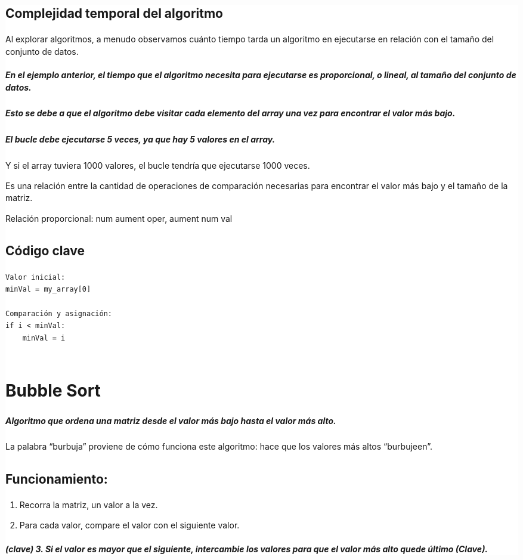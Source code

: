 
## Complejidad temporal del algoritmo

Al explorar algoritmos, a menudo observamos cuánto tiempo tarda un algoritmo en ejecutarse en relación con el tamaño del conjunto de datos.

##### En el ejemplo anterior, el tiempo que el algoritmo necesita para ejecutarse es proporcional, o lineal, al tamaño del conjunto de datos. 

##### Esto se debe a que el algoritmo debe visitar cada elemento del array una vez para encontrar el valor más bajo. 

##### El bucle debe ejecutarse 5 veces, ya que hay 5 valores en el array. 

Y si el array tuviera 1000 valores, el bucle tendría que ejecutarse 1000 veces.

Es una relación entre la cantidad de operaciones de comparación necesarias para encontrar el valor más bajo y el tamaño de la matriz.

Relación proporcional: num aument oper, aument num val


## Código clave

```
Valor inicial: 
minVal = my_array[0]

Comparación y asignación: 
if i < minVal:
	minVal = i
	
```



# Bubble Sort 

##### Algoritmo que ordena una matriz desde el valor más bajo hasta el valor más alto.

La palabra “burbuja” proviene de cómo funciona este algoritmo: hace que los valores más altos “burbujeen”.


## Funcionamiento: 

1. Recorra la matriz, un valor a la vez.

2. Para cada valor, compare el valor con el siguiente valor.

##### (clave) 3. Si el valor es mayor que el siguiente, intercambie los valores para que el valor más alto quede último (Clave).
